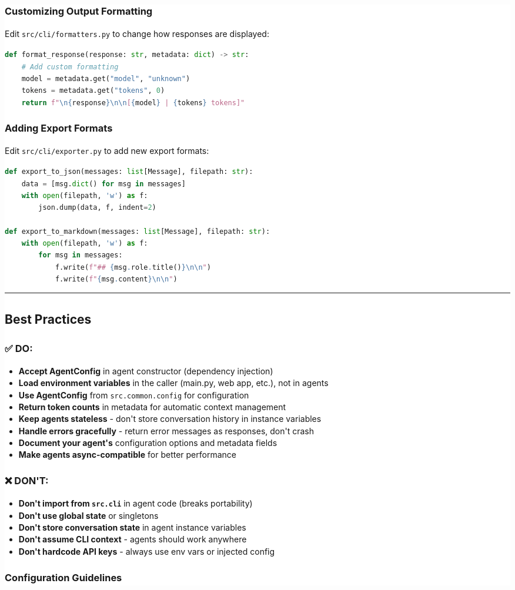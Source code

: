 ### Customizing Output Formatting

Edit `src/cli/formatters.py` to change how responses are displayed:

```python
def format_response(response: str, metadata: dict) -> str:
    # Add custom formatting
    model = metadata.get("model", "unknown")
    tokens = metadata.get("tokens", 0)
    return f"\n{response}\n\n[{model} | {tokens} tokens]"
```

### Adding Export Formats

Edit `src/cli/exporter.py` to add new export formats:

```python
def export_to_json(messages: list[Message], filepath: str):
    data = [msg.dict() for msg in messages]
    with open(filepath, 'w') as f:
        json.dump(data, f, indent=2)

def export_to_markdown(messages: list[Message], filepath: str):
    with open(filepath, 'w') as f:
        for msg in messages:
            f.write(f"## {msg.role.title()}\n\n")
            f.write(f"{msg.content}\n\n")
```

---

## Best Practices

### ✅ DO:

- **Accept AgentConfig** in agent constructor (dependency injection)
- **Load environment variables** in the caller (main.py, web app, etc.), not in agents
- **Use AgentConfig** from `src.common.config` for configuration
- **Return token counts** in metadata for automatic context management
- **Keep agents stateless** - don't store conversation history in instance variables
- **Handle errors gracefully** - return error messages as responses, don't crash
- **Document your agent's** configuration options and metadata fields
- **Make agents async-compatible** for better performance

### ❌ DON'T:

- **Don't import from `src.cli`** in agent code (breaks portability)
- **Don't use global state** or singletons
- **Don't store conversation state** in agent instance variables
- **Don't assume CLI context** - agents should work anywhere
- **Don't hardcode API keys** - always use env vars or injected config

### Configuration Guidelines
